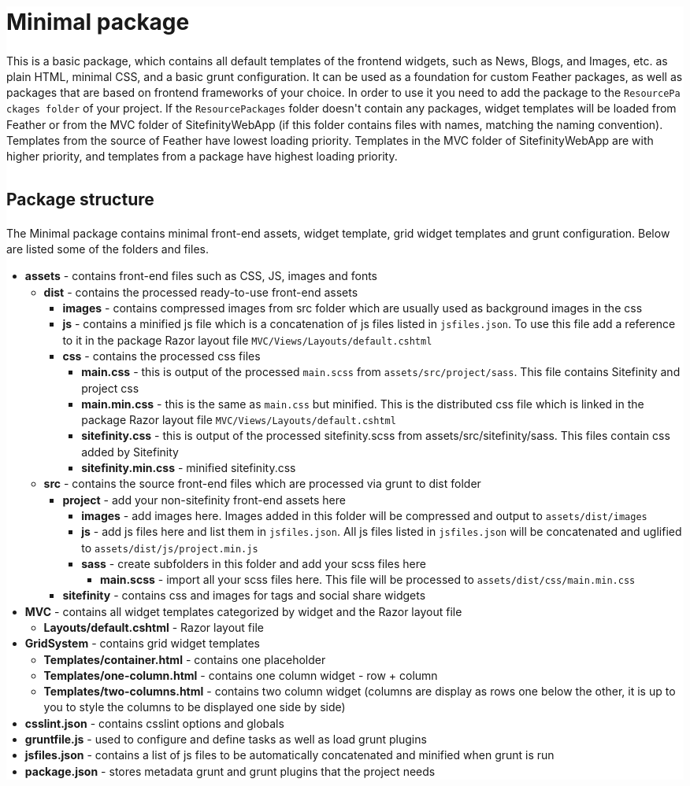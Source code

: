 # Minimal package #

This is a basic package, which contains all default templates of the frontend widgets, such as News, Blogs, and Images, etc. as plain HTML, minimal CSS, and a basic grunt configuration. It can be used as a foundation for custom Feather packages, as well as packages that are based on frontend frameworks of your choice. In order to use it you need to add the package to the `ResourcePackages folder` of your project. If the `ResourcePackages` folder doesn't contain any packages, widget templates will be loaded from Feather or from the MVC folder of SitefinityWebApp (if this folder contains files with names, matching the naming convention). Templates from the source of Feather have lowest loading priority. Templates in the MVC folder of SitefinityWebApp are with higher priority, and templates from a package have highest loading priority.

## Package structure ##

The Minimal package contains minimal front-end assets, widget template, grid widget templates and grunt configuration.  Below are listed some of the folders and files.
 - **assets** - contains front-end files such as CSS, JS, images and fonts
    - **dist** - contains the processed ready-to-use front-end assets
        - **images** - contains compressed images from src folder which are usually used as background images in the css
        - **js** - contains a minified js file which is a concatenation of js files listed in `jsfiles.json`. To use this file add a reference to it in the package Razor layout file `MVC/Views/Layouts/default.cshtml`
        - **css** - contains the processed css files
            - **main.css** - this is output of the processed `main.scss` from `assets/src/project/sass`. This file contains Sitefinity and project css
            - **main.min.css** - this is the same as `main.css` but minified. This is the distributed css file which is linked in the package Razor layout file `MVC/Views/Layouts/default.cshtml`
            - **sitefinity.css** - this is output of the processed sitefinity.scss from assets/src/sitefinity/sass. This files contain css added by Sitefinity
            - **sitefinity.min.css** - minified sitefinity.css
    - **src** - contains the source front-end files which are processed via grunt to dist folder
        - **project** - add your non-sitefinity front-end assets here
            - **images** - add images here. Images added in this folder will be compressed and output to `assets/dist/images`
            - **js** - add js files here and list them in `jsfiles.json`. All js files listed in `jsfiles.json` will be concatenated and uglified to `assets/dist/js/project.min.js`
            - **sass** - create subfolders in this folder and add your scss files here
                - **main.scss** - import all your scss files here. This file will be processed to `assets/dist/css/main.min.css`
        - **sitefinity** - contains css and images for tags and social share widgets
 - **MVC** - contains all widget templates categorized by widget and the Razor layout file
 	- **Layouts/default.cshtml** - Razor layout file
 - **GridSystem** - contains grid widget templates
    - **Templates/container.html** - contains one placeholder
    - **Templates/one-column.html** - contains one column widget - row + column
    - **Templates/two-columns.html** - contains two column widget (columns are display as rows one below the other, it is up to you to style the columns to be displayed one side by side)
 - **csslint.json** - contains csslint options and globals
 - **gruntfile.js** - used to configure and define tasks as well as load grunt plugins
 - **jsfiles.json** - contains a list of js files to be automatically concatenated and minified when grunt is run
 - **package.json** - stores metadata grunt and grunt plugins that the project needs

